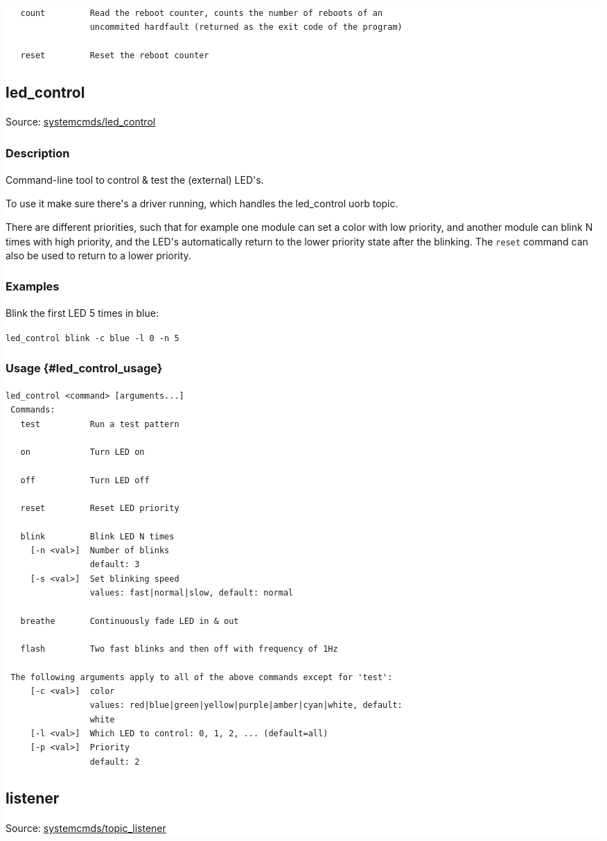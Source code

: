 ```
   count         Read the reboot counter, counts the number of reboots of an
                 uncommited hardfault (returned as the exit code of the program)

   reset         Reset the reboot counter
```
## led_control
Source: [systemcmds/led_control](https://github.com/PX4/Firmware/tree/master/src/systemcmds/led_control)


### Description
Command-line tool to control & test the (external) LED's.

To use it make sure there's a driver running, which handles the led_control uorb topic.

There are different priorities, such that for example one module can set a color with low priority, and another
module can blink N times with high priority, and the LED's automatically return to the lower priority state
after the blinking. The `reset` command can also be used to return to a lower priority.

### Examples
Blink the first LED 5 times in blue:
```
led_control blink -c blue -l 0 -n 5
```


### Usage {#led_control_usage}
```
led_control <command> [arguments...]
 Commands:
   test          Run a test pattern

   on            Turn LED on

   off           Turn LED off

   reset         Reset LED priority

   blink         Blink LED N times
     [-n <val>]  Number of blinks
                 default: 3
     [-s <val>]  Set blinking speed
                 values: fast|normal|slow, default: normal

   breathe       Continuously fade LED in & out

   flash         Two fast blinks and then off with frequency of 1Hz

 The following arguments apply to all of the above commands except for 'test':
     [-c <val>]  color
                 values: red|blue|green|yellow|purple|amber|cyan|white, default:
                 white
     [-l <val>]  Which LED to control: 0, 1, 2, ... (default=all)
     [-p <val>]  Priority
                 default: 2
```
## listener
Source: [systemcmds/topic_listener](https://github.com/PX4/Firmware/tree/master/src/systemcmds/topic_listener)
